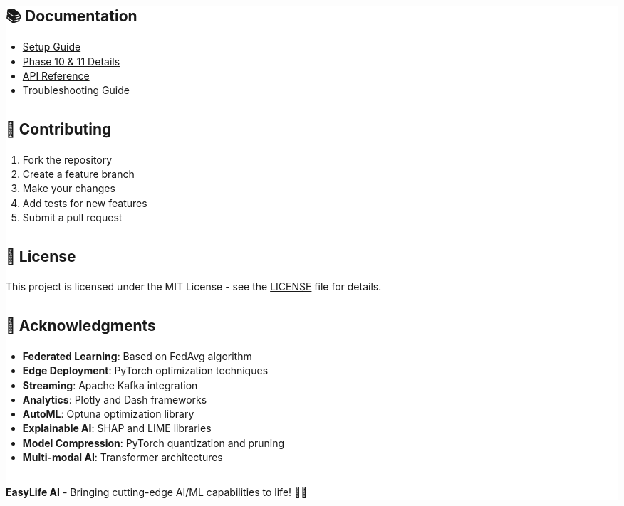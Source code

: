 ## 📚 Documentation

- [Setup Guide](docs/ADVANCED_FEATURES_SETUP.md)
- [Phase 10 & 11 Details](docs/PHASE10_11_ADVANCED_FEATURES.md)
- [API Reference](docs/API_REFERENCE.md)
- [Troubleshooting Guide](docs/TROUBLESHOOTING.md)

## 🤝 Contributing

1. Fork the repository
2. Create a feature branch
3. Make your changes
4. Add tests for new features
5. Submit a pull request

## 📄 License

This project is licensed under the MIT License - see the [LICENSE](LICENSE) file for details.

## 🎉 Acknowledgments

- **Federated Learning**: Based on FedAvg algorithm
- **Edge Deployment**: PyTorch optimization techniques
- **Streaming**: Apache Kafka integration
- **Analytics**: Plotly and Dash frameworks
- **AutoML**: Optuna optimization library
- **Explainable AI**: SHAP and LIME libraries
- **Model Compression**: PyTorch quantization and pruning
- **Multi-modal AI**: Transformer architectures

---

**EasyLife AI** - Bringing cutting-edge AI/ML capabilities to life! 🚀✨

